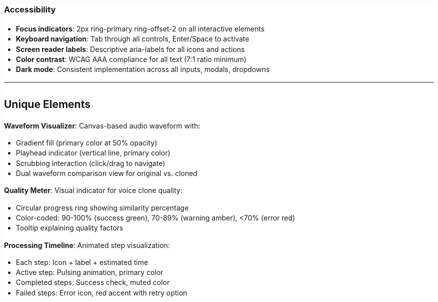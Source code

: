 ### Accessibility
- **Focus indicators**: 2px ring-primary ring-offset-2 on all interactive elements
- **Keyboard navigation**: Tab through all controls, Enter/Space to activate
- **Screen reader labels**: Descriptive aria-labels for all icons and actions
- **Color contrast**: WCAG AAA compliance for all text (7:1 ratio minimum)
- **Dark mode**: Consistent implementation across all inputs, modals, dropdowns

---

## Unique Elements

**Waveform Visualizer**: Canvas-based audio waveform with:
- Gradient fill (primary color at 50% opacity)
- Playhead indicator (vertical line, primary color)
- Scrubbing interaction (click/drag to navigate)
- Dual waveform comparison view for original vs. cloned

**Quality Meter**: Visual indicator for voice clone quality:
- Circular progress ring showing similarity percentage
- Color-coded: 90-100% (success green), 70-89% (warning amber), <70% (error red)
- Tooltip explaining quality factors

**Processing Timeline**: Animated step visualization:
- Each step: Icon + label + estimated time
- Active step: Pulsing animation, primary color
- Completed steps: Success check, muted color
- Failed steps: Error icon, red accent with retry option